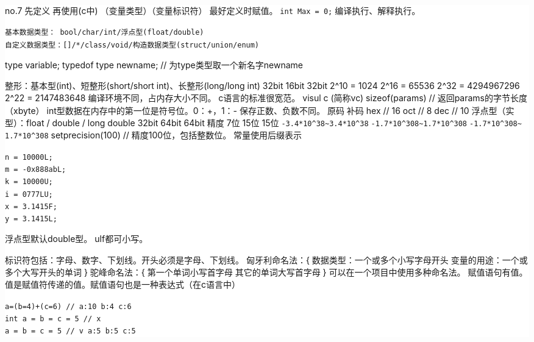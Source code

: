 no.7
先定义 再使用(c中)
（变量类型）（变量标识符）
最好定义时赋值。
`int Max = 0;`
编译执行、解释执行。
```
基本数据类型： bool/char/int/浮点型(float/double)
自定义数据类型：[]/*/class/void/构造数据类型(struct/union/enum)
```
type variable;
typedof type newname; // 为type类型取一个新名字newname
```
```
整形：基本型(int)、短整形(short/short int)、长整形(long/long int)
          32bit        16bit                   32bit
2^10 = 1024
2^16 = 65536
2^32 = 4294967296
2^22 = 2147483648
编译环境不同，占内存大小不同。
c语言的标准很宽范。
visul c (简称vc)
sizeof(params) // 返回params的字节长度（xbyte）
int型数据在内存中的第一位是符号位。0：+，1：-
保存正数、负数不同。
    原码  补码
hex // 16
oct // 8
dec // 10
浮点型（实型）：float / double / long double
              32bit   64bit     64bit 
精度           7位     15位       15位
`-3.4*10^38~3.4*10^38`
`-1.7*10^308~1.7*10^308`
`-1.7*10^308~1.7*10^308`
setprecision(100) // 精度100位，包括整数位。
常量使用后缀表示
```
n = 10000L;
m = -0x888abL;
k = 10000U;
i = 0777LU;
x = 3.1415F;
y = 3.1415L;
```
浮点型默认double型。
ulf都可小写。

标识符包括：字母、数字、下划线。开头必须是字母、下划线。
匈牙利命名法：{
  数据类型：一个或多个小写字母开头
  变量的用途：一个或多个大写开头的单词
}
驼峰命名法：{
  第一个单词小写首字母
  其它的单词大写首字母
}
可以在一个项目中使用多种命名法。
赋值语句有值。值是赋值符传递的值。赋值语句也是一种表达式（在c语言中）
```
a=(b=4)+(c=6) // a:10 b:4 c:6
int a = b = c = 5 // x
a = b = c = 5 // v a:5 b:5 c:5
```
```
```
